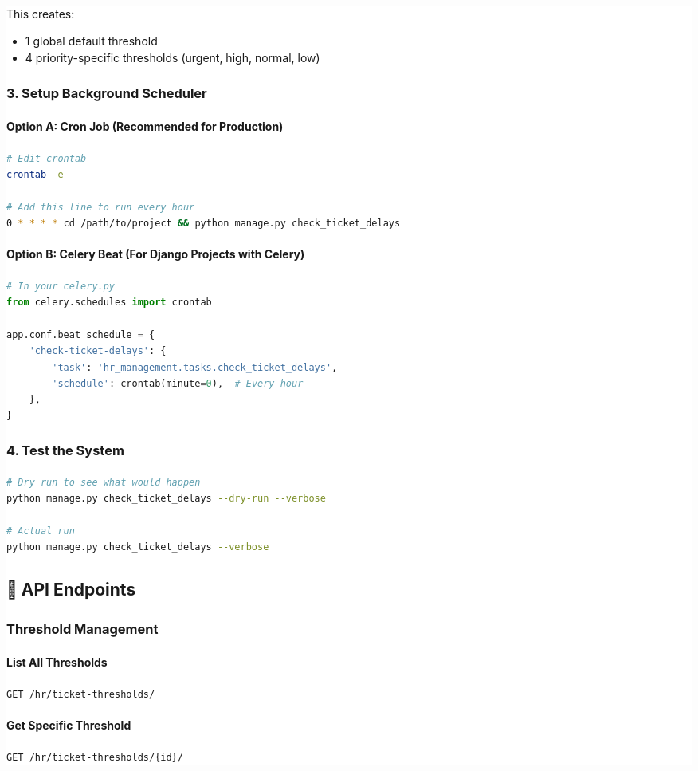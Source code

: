 This creates:
- 1 global default threshold
- 4 priority-specific thresholds (urgent, high, normal, low)

### 3. Setup Background Scheduler

#### Option A: Cron Job (Recommended for Production)
```bash
# Edit crontab
crontab -e

# Add this line to run every hour
0 * * * * cd /path/to/project && python manage.py check_ticket_delays
```

#### Option B: Celery Beat (For Django Projects with Celery)
```python
# In your celery.py
from celery.schedules import crontab

app.conf.beat_schedule = {
    'check-ticket-delays': {
        'task': 'hr_management.tasks.check_ticket_delays',
        'schedule': crontab(minute=0),  # Every hour
    },
}
```

### 4. Test the System
```bash
# Dry run to see what would happen
python manage.py check_ticket_delays --dry-run --verbose

# Actual run
python manage.py check_ticket_delays --verbose
```

## 📡 API Endpoints

### Threshold Management

#### List All Thresholds
```http
GET /hr/ticket-thresholds/
```

#### Get Specific Threshold
```http
GET /hr/ticket-thresholds/{id}/
```

